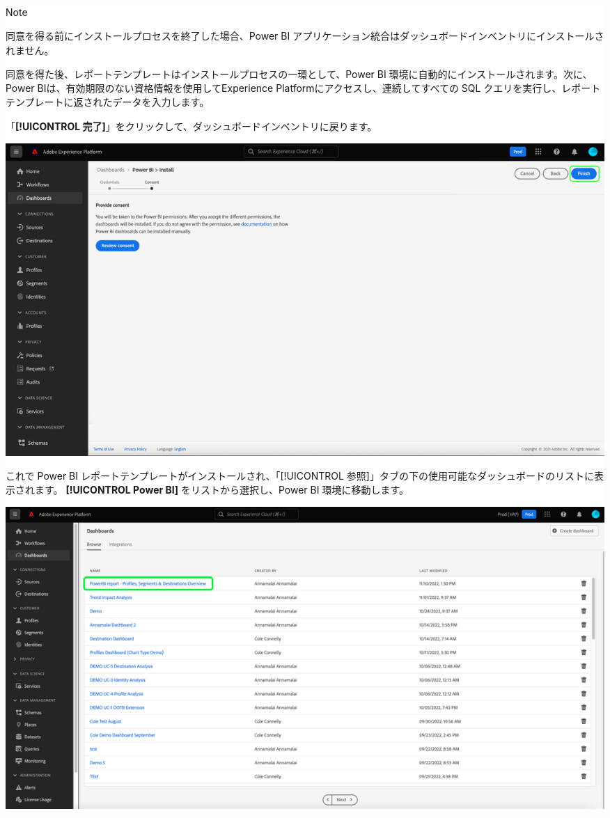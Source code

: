 >[!NOTE]
>
>同意を得る前にインストールプロセスを終了した場合、Power BI アプリケーション統合はダッシュボードインベントリにインストールされません。

同意を得た後、レポートテンプレートはインストールプロセスの一環として、Power BI 環境に自動的にインストールされます。次に、Power BIは、有効期限のない資格情報を使用してExperience Platformにアクセスし、連続してすべての SQL クエリを実行し、レポートテンプレートに返されたデータを入力します。

「**[!UICONTROL 完了]**」をクリックして、ダッシュボードインベントリに戻ります。

![「完了」ボタンがハイライト表示された状態で、同意を入力する画面が表示されます。](../images/power-bi/finish-consent-review.png)

これで Power BI レポートテンプレートがインストールされ、「[!UICONTROL 参照]」タブの下の使用可能なダッシュボードのリストに表示されます。 **[!UICONTROL Power BI]** をリストから選択し、Power BI 環境に移動します。

![Power BI の一覧がダッシュボードインベントリに表示されます。](../images/power-bi/power-bi-dashboard-inventory.png)
